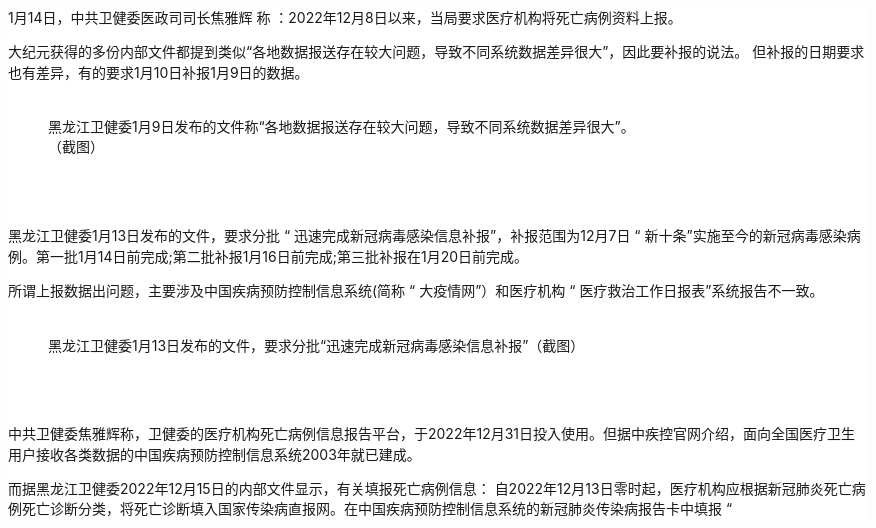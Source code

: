 <p class="p1">
 1月14日，中共卫健委医政司司长焦雅辉
 <span class="s1">
  称
 </span>
 ：2022年12月8日以来，当局要求医疗机构将死亡病例资料上报。
</p>
<p class="p1">
 大纪元获得的多份内部文件都提到类似“各地数据报送存在较大问题，导致不同系统数据差异很大”，因此要补报的说法。 但补报的日期要求也有差异，有的要求1月10日补报1月9日的数据。
</p>
<figure aria-describedby="caption-attachment-13915721" class="wp-caption aligncenter" id="attachment_13915721" style="width: 600px">
 <ok href="https://i.epochtimes.com/assets/uploads/2023/01/id13915721-84d040692d3f5862f28d5fccdc185480.png" target="_blank">
  <img alt="" class="size-large wp-image-13915721" src="https://i.epochtimes.com/assets/uploads/2023/01/id13915721-84d040692d3f5862f28d5fccdc185480-600x341.png"/>
 </ok>
 <br/><figcaption class="wp-caption-text" id="caption-attachment-13915721">
  黑龙江卫健委1月9日发布的文件称“各地数据报送存在较大问题，导致不同系统数据差异很大”。（截图）
 </figcaption><br/>
</figure><br/>
<p class="p1">
 黑龙江卫健委1月13日发布的文件，要求分批
 <span class="s1">
  “
 </span>
 迅速完成新冠病毒感染信息补报”，补报范围为12月7日
 <span class="s1">
  “
 </span>
 新十条”实施至今的新冠病毒感染病例。第一批1月14日前完成;第二批补报1月16日前完成;第三批补报在1月20日前完成。
</p>
<p class="p1">
 所谓上报数据出问题，主要涉及中国疾病预防控制信息系统(简称
 <span class="s1">
  “
 </span>
 大疫情网”）和医疗机构
 <span class="s1">
  “
 </span>
 医疗救治工作日报表”系统报告不一致。
</p>
<figure aria-describedby="caption-attachment-13915727" class="wp-caption aligncenter" id="attachment_13915727" style="width: 600px">
 <ok href="https://i.epochtimes.com/assets/uploads/2023/01/id13915727-73e8ffa0af0a952365894d112089ed1d.png" target="_blank">
  <img alt="" class="size-large wp-image-13915727" src="https://i.epochtimes.com/assets/uploads/2023/01/id13915727-73e8ffa0af0a952365894d112089ed1d-600x446.png"/>
 </ok>
 <br/><figcaption class="wp-caption-text" id="caption-attachment-13915727">
  黑龙江卫健委1月13日发布的文件，要求分批“迅速完成新冠病毒感染信息补报”（截图）
 </figcaption><br/>
</figure><br/>
<p class="p1">
 中共卫健委焦雅辉称，卫健委的医疗机构死亡病例信息报告平台，于2022年12月31日投入使用。但据中疾控官网介绍，面向全国医疗卫生用户接收各类数据的中国疾病预防控制信息系统2003年就已建成。
</p>
<p class="p1">
 而据黑龙江卫健委2022年12月15日的内部文件显示，有关填报死亡病例信息：
 <span class="s2">
  自2022年12月13日零时起，医疗机构应根据新冠肺炎死亡病例死亡诊断分类，将死亡诊断填入国家传染病直报网。在中国疾病预防控制信息系统的新冠肺炎传染病报告卡中填报
 </span>
 <span class="s3">
  “